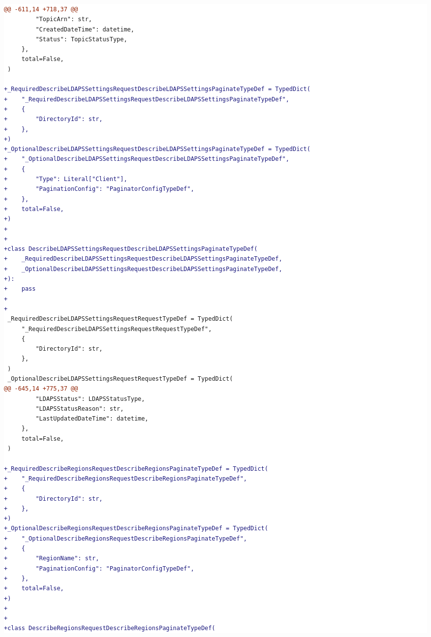 ```diff
@@ -611,14 +718,37 @@
         "TopicArn": str,
         "CreatedDateTime": datetime,
         "Status": TopicStatusType,
     },
     total=False,
 )
 
+_RequiredDescribeLDAPSSettingsRequestDescribeLDAPSSettingsPaginateTypeDef = TypedDict(
+    "_RequiredDescribeLDAPSSettingsRequestDescribeLDAPSSettingsPaginateTypeDef",
+    {
+        "DirectoryId": str,
+    },
+)
+_OptionalDescribeLDAPSSettingsRequestDescribeLDAPSSettingsPaginateTypeDef = TypedDict(
+    "_OptionalDescribeLDAPSSettingsRequestDescribeLDAPSSettingsPaginateTypeDef",
+    {
+        "Type": Literal["Client"],
+        "PaginationConfig": "PaginatorConfigTypeDef",
+    },
+    total=False,
+)
+
+
+class DescribeLDAPSSettingsRequestDescribeLDAPSSettingsPaginateTypeDef(
+    _RequiredDescribeLDAPSSettingsRequestDescribeLDAPSSettingsPaginateTypeDef,
+    _OptionalDescribeLDAPSSettingsRequestDescribeLDAPSSettingsPaginateTypeDef,
+):
+    pass
+
+
 _RequiredDescribeLDAPSSettingsRequestRequestTypeDef = TypedDict(
     "_RequiredDescribeLDAPSSettingsRequestRequestTypeDef",
     {
         "DirectoryId": str,
     },
 )
 _OptionalDescribeLDAPSSettingsRequestRequestTypeDef = TypedDict(
@@ -645,14 +775,37 @@
         "LDAPSStatus": LDAPSStatusType,
         "LDAPSStatusReason": str,
         "LastUpdatedDateTime": datetime,
     },
     total=False,
 )
 
+_RequiredDescribeRegionsRequestDescribeRegionsPaginateTypeDef = TypedDict(
+    "_RequiredDescribeRegionsRequestDescribeRegionsPaginateTypeDef",
+    {
+        "DirectoryId": str,
+    },
+)
+_OptionalDescribeRegionsRequestDescribeRegionsPaginateTypeDef = TypedDict(
+    "_OptionalDescribeRegionsRequestDescribeRegionsPaginateTypeDef",
+    {
+        "RegionName": str,
+        "PaginationConfig": "PaginatorConfigTypeDef",
+    },
+    total=False,
+)
+
+
+class DescribeRegionsRequestDescribeRegionsPaginateTypeDef(
```